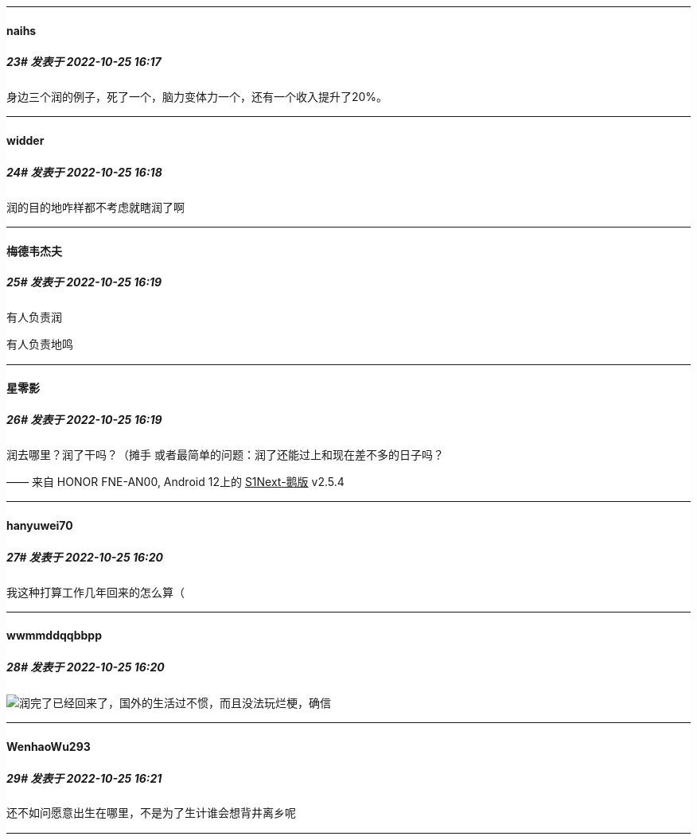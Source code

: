 *****

####  naihs  
##### 23#       发表于 2022-10-25 16:17

身边三个润的例子，死了一个，脑力变体力一个，还有一个收入提升了20%。

*****

####  widder  
##### 24#       发表于 2022-10-25 16:18

润的目的地咋样都不考虑就瞎润了啊

*****

####  梅德韦杰夫  
##### 25#       发表于 2022-10-25 16:19

有人负责润

有人负责地鸣

*****

####  星零影  
##### 26#       发表于 2022-10-25 16:19

润去哪里？润了干吗？（摊手
或者最简单的问题：润了还能过上和现在差不多的日子吗？

—— 来自 HONOR FNE-AN00, Android 12上的 [S1Next-鹅版](https://github.com/ykrank/S1-Next/releases) v2.5.4

*****

####  hanyuwei70  
##### 27#       发表于 2022-10-25 16:20

我这种打算工作几年回来的怎么算（

*****

####  wwmmddqqbbpp  
##### 28#       发表于 2022-10-25 16:20

<img src="https://static.saraba1st.com/image/smiley/face2017/125.png" referrerpolicy="no-referrer">润完了已经回来了，国外的生活过不惯，而且没法玩烂梗，确信

*****

####  WenhaoWu293  
##### 29#       发表于 2022-10-25 16:21

还不如问愿意出生在哪里，不是为了生计谁会想背井离乡呢

*****
